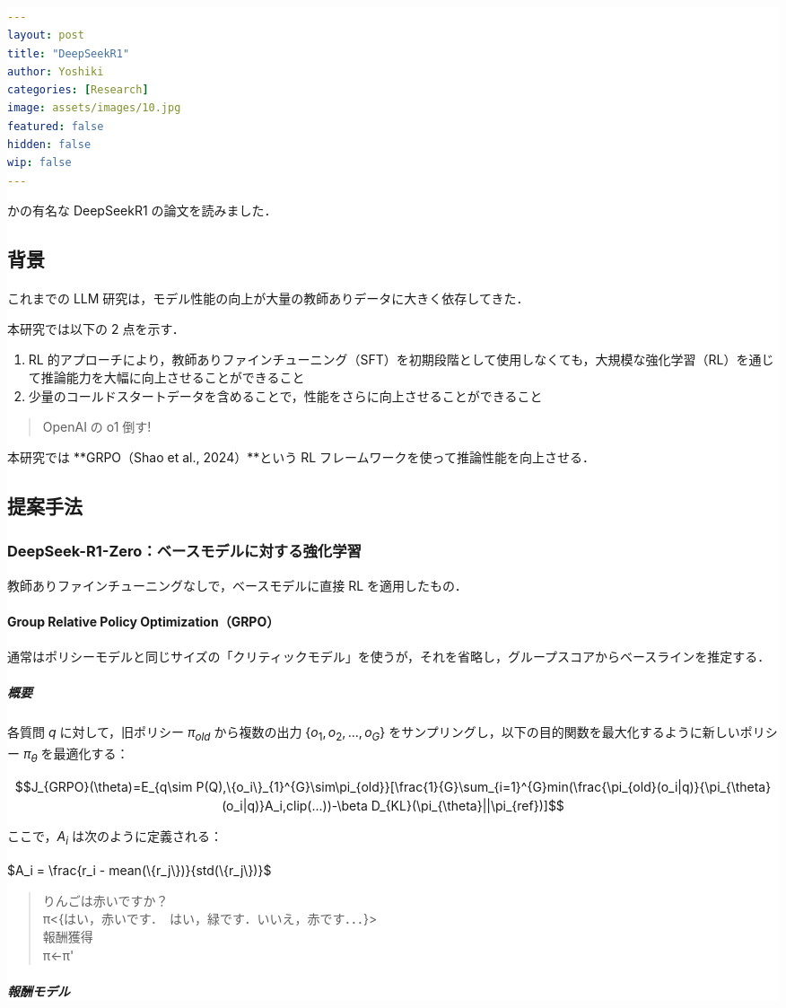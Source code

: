 ```yaml
---
layout: post
title: "DeepSeekR1"
author: Yoshiki
categories: [Research]
image: assets/images/10.jpg
featured: false
hidden: false
wip: false
---
```


かの有名な DeepSeekR1 の論文を読みました．

## 背景

これまでの LLM 研究は，モデル性能の向上が大量の教師ありデータに大きく依存してきた．

本研究では以下の 2 点を示す．

1. RL 的アプローチにより，教師ありファインチューニング（SFT）を初期段階として使用しなくても，大規模な強化学習（RL）を通じて推論能力を大幅に向上させることができること
2. 少量のコールドスタートデータを含めることで，性能をさらに向上させることができること

> OpenAI の o1 倒す!

本研究では **GRPO（Shao et al., 2024）**という RL フレームワークを使って推論性能を向上させる．

## 提案手法

### DeepSeek-R1-Zero：ベースモデルに対する強化学習

教師ありファインチューニングなしで，ベースモデルに直接 RL を適用したもの．

#### Group Relative Policy Optimization（GRPO）

通常はポリシーモデルと同じサイズの「クリティックモデル」を使うが，それを省略し，グループスコアからベースラインを推定する．

##### 概要

各質問 $q$ に対して，旧ポリシー $\pi_{old}$ から複数の出力 $\{o_1, o_2, ..., o_G\}$ をサンプリングし，以下の目的関数を最大化するように新しいポリシー $\pi_\theta$ を最適化する：

$$J_{GRPO}(\theta)=E_{q\sim P(Q),\{o_i\}_{1}^{G}\sim\pi_{old}}[\frac{1}{G}\sum_{i=1}^{G}min(\frac{\pi_{old}(o_i|q)}{\pi_{\theta}(o_i|q)}A_i,clip(...))-\beta D_{KL}(\pi_{\theta}||\pi_{ref})]$$

ここで，$A_i$ は次のように定義される：

$A_i = \frac{r_i - mean(\{r_j\})}{std(\{r_j\})}$

> りんごは赤いですか？<br>
> π<{はい，赤いです．　はい，緑です．いいえ，赤です．．．}><br>
> 報酬獲得<br>
> π←π'

##### 報酬モデル
